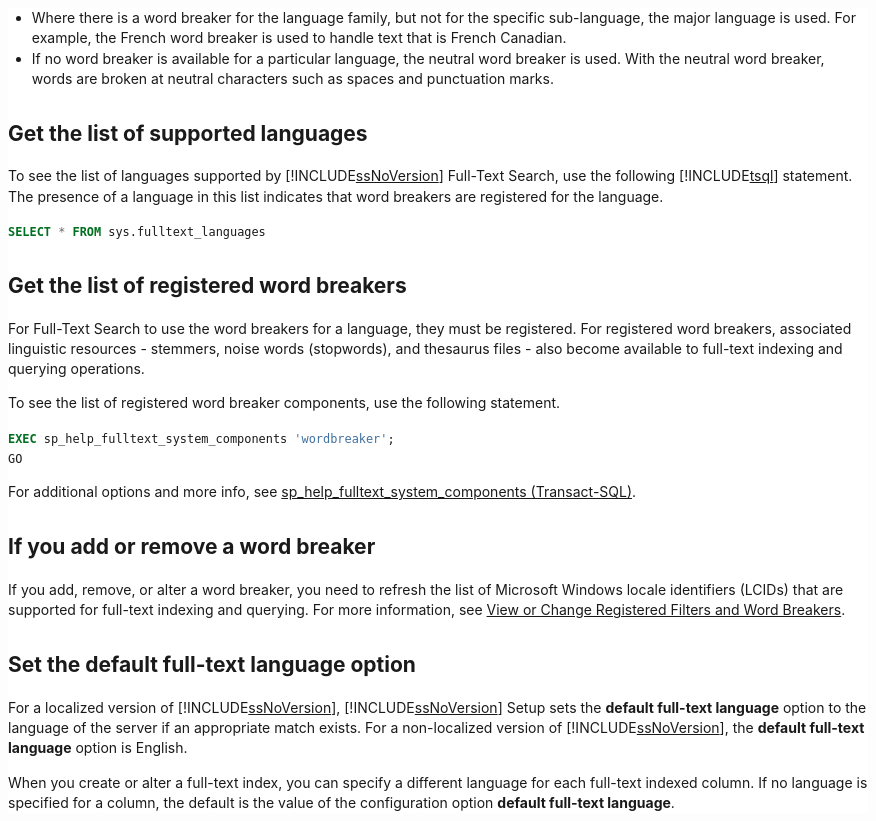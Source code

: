 -   Where there is a word breaker for the language family, but not for the specific sub-language, the major language is used. For example, the French word breaker is used to handle text that is French Canadian.
-   If no word breaker is available for a particular language, the neutral word breaker is used. With the neutral word breaker, words are broken at neutral characters such as spaces and punctuation marks.

## Get the list of supported languages

To see the list of languages supported by [!INCLUDE[ssNoVersion](../../includes/ssnoversion-md.md)] Full-Text Search, use the following [!INCLUDE[tsql](../../includes/tsql-md.md)] statement. The presence of a language in this list indicates that word breakers are registered for the language. 
  
```sql
SELECT * FROM sys.fulltext_languages
```

##  <a name="register"></a> Get the list of registered word breakers

For Full-Text Search to use the word breakers for a language, they must be registered. For registered word breakers, associated linguistic resources - stemmers, noise words (stopwords), and thesaurus files - also become available to full-text indexing and querying operations.

To see the list of registered word breaker components, use the following statement.

```sql
EXEC sp_help_fulltext_system_components 'wordbreaker';  
GO  
```

For additional options and more info, see [sp_help_fulltext_system_components &#40;Transact-SQL&#41;](../../relational-databases/system-stored-procedures/sp-help-fulltext-system-components-transact-sql.md).
 
## If you add or remove a word breaker  
If you add, remove, or alter a word breaker, you need to refresh the list of Microsoft Windows locale identifiers (LCIDs) that are supported for full-text indexing and querying. For more information, see [View or Change Registered Filters and Word Breakers](../../relational-databases/search/view-or-change-registered-filters-and-word-breakers.md).  
  
##  <a name="default"></a> Set the default full-text language option  
 For a localized version of [!INCLUDE[ssNoVersion](../../includes/ssnoversion-md.md)], [!INCLUDE[ssNoVersion](../../includes/ssnoversion-md.md)] Setup sets the **default full-text language** option to the language of the server if an appropriate match exists. For a non-localized version of [!INCLUDE[ssNoVersion](../../includes/ssnoversion-md.md)], the **default full-text language** option is English.  
  
 When you create or alter a full-text index, you can specify a different language for each full-text indexed column. If no language is specified for a column, the default is the value of the configuration option **default full-text language**.  
  